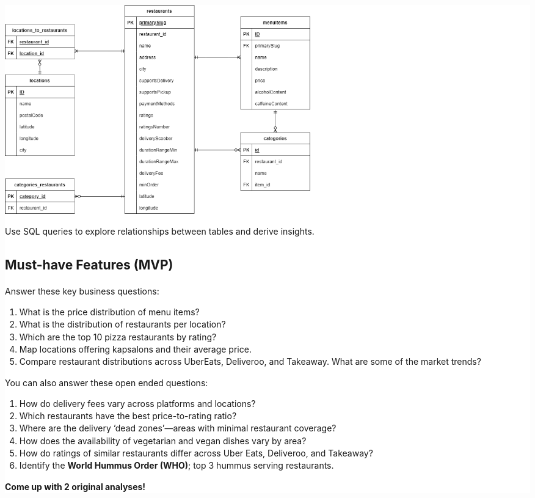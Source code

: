 <img  src='./assets/ER_schema_takeaway.png' width=500px>

Use SQL queries to explore relationships between tables and derive insights. 

## Must-have Features (MVP)

Answer these key business questions:

1. What is the price distribution of menu items?
2. What is the distribution of restaurants per location?
3. Which are the top 10 pizza restaurants by rating?
4. Map locations offering kapsalons and their average price.
5. Compare restaurant distributions across UberEats, Deliveroo, and Takeaway. What are some of the market trends?

You can also answer these open ended questions:

1. How do delivery fees vary across platforms and locations?
2. Which restaurants have the best price-to-rating ratio?
3. Where are the delivery ‘dead zones’—areas with minimal restaurant coverage?
4. How does the availability of vegetarian and vegan dishes vary by area?
5. How do ratings of similar restaurants differ across Uber Eats, Deliveroo, and Takeaway?
6. Identify the **World Hummus Order (WHO)**; top 3 hummus serving restaurants.

**Come up with 2 original analyses!**
